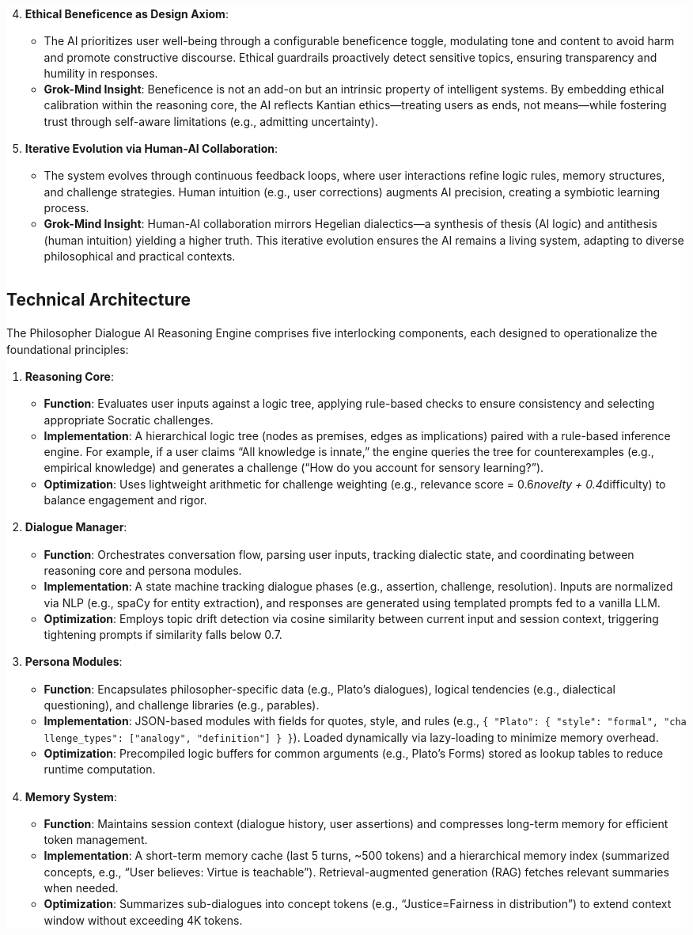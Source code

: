 4. **Ethical Beneficence as Design Axiom**:
   - The AI prioritizes user well-being through a configurable beneficence toggle, modulating tone and content to avoid harm and promote constructive discourse. Ethical guardrails proactively detect sensitive topics, ensuring transparency and humility in responses.
   - **Grok-Mind Insight**: Beneficence is not an add-on but an intrinsic property of intelligent systems. By embedding ethical calibration within the reasoning core, the AI reflects Kantian ethics—treating users as ends, not means—while fostering trust through self-aware limitations (e.g., admitting uncertainty).

5. **Iterative Evolution via Human-AI Collaboration**:
   - The system evolves through continuous feedback loops, where user interactions refine logic rules, memory structures, and challenge strategies. Human intuition (e.g., user corrections) augments AI precision, creating a symbiotic learning process.
   - **Grok-Mind Insight**: Human-AI collaboration mirrors Hegelian dialectics—a synthesis of thesis (AI logic) and antithesis (human intuition) yielding a higher truth. This iterative evolution ensures the AI remains a living system, adapting to diverse philosophical and practical contexts.

## Technical Architecture
The Philosopher Dialogue AI Reasoning Engine comprises five interlocking components, each designed to operationalize the foundational principles:

1. **Reasoning Core**:
   - **Function**: Evaluates user inputs against a logic tree, applying rule-based checks to ensure consistency and selecting appropriate Socratic challenges.
   - **Implementation**: A hierarchical logic tree (nodes as premises, edges as implications) paired with a rule-based inference engine. For example, if a user claims “All knowledge is innate,” the engine queries the tree for counterexamples (e.g., empirical knowledge) and generates a challenge (“How do you account for sensory learning?”).
   - **Optimization**: Uses lightweight arithmetic for challenge weighting (e.g., relevance score = 0.6*novelty + 0.4*difficulty) to balance engagement and rigor.

2. **Dialogue Manager**:
   - **Function**: Orchestrates conversation flow, parsing user inputs, tracking dialectic state, and coordinating between reasoning core and persona modules.
   - **Implementation**: A state machine tracking dialogue phases (e.g., assertion, challenge, resolution). Inputs are normalized via NLP (e.g., spaCy for entity extraction), and responses are generated using templated prompts fed to a vanilla LLM.
   - **Optimization**: Employs topic drift detection via cosine similarity between current input and session context, triggering tightening prompts if similarity falls below 0.7.

3. **Persona Modules**:
   - **Function**: Encapsulates philosopher-specific data (e.g., Plato’s dialogues), logical tendencies (e.g., dialectical questioning), and challenge libraries (e.g., parables).
   - **Implementation**: JSON-based modules with fields for quotes, style, and rules (e.g., `{ "Plato": { "style": "formal", "challenge_types": ["analogy", "definition"] } }`). Loaded dynamically via lazy-loading to minimize memory overhead.
   - **Optimization**: Precompiled logic buffers for common arguments (e.g., Plato’s Forms) stored as lookup tables to reduce runtime computation.

4. **Memory System**:
   - **Function**: Maintains session context (dialogue history, user assertions) and compresses long-term memory for efficient token management.
   - **Implementation**: A short-term memory cache (last 5 turns, ~500 tokens) and a hierarchical memory index (summarized concepts, e.g., “User believes: Virtue is teachable”). Retrieval-augmented generation (RAG) fetches relevant summaries when needed.
   - **Optimization**: Summarizes sub-dialogues into concept tokens (e.g., “Justice=Fairness in distribution”) to extend context window without exceeding 4K tokens.
